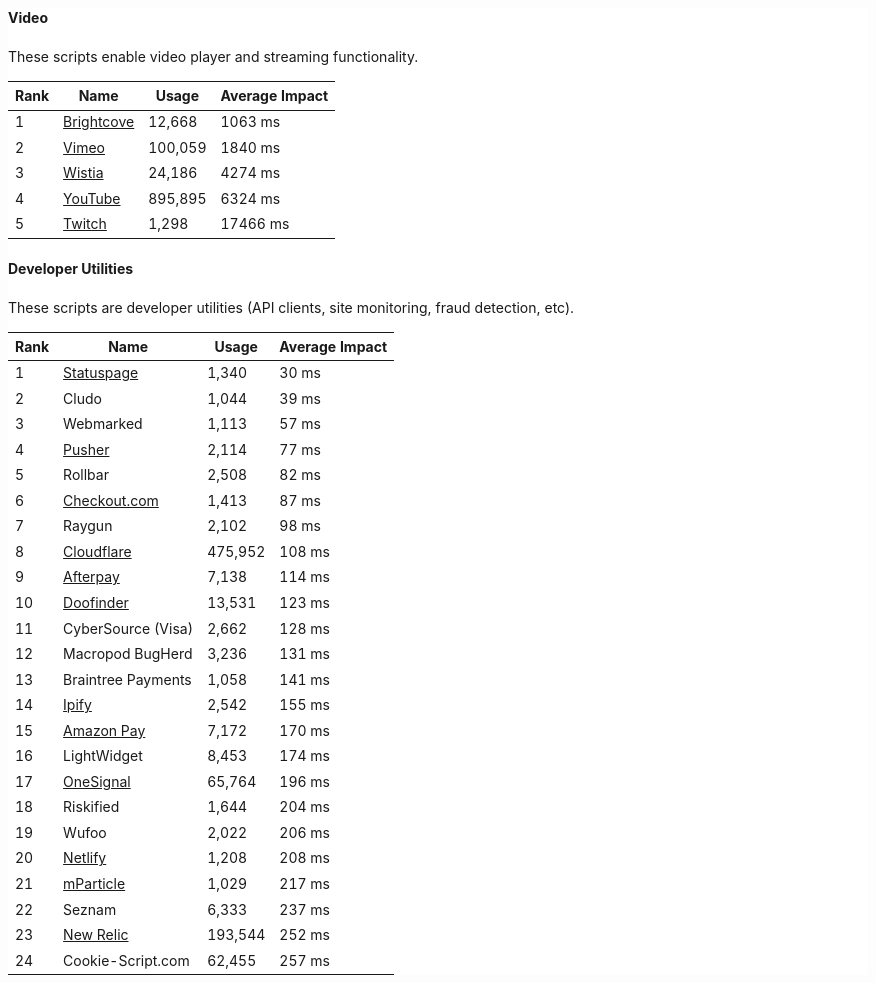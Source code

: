 <a name="video"></a>

#### Video

These scripts enable video player and streaming functionality.

| Rank | Name                                         | Usage   | Average Impact |
| ---- | -------------------------------------------- | ------- | -------------- |
| 1    | [Brightcove](https://www.brightcove.com/en/) | 12,668  | 1063 ms        |
| 2    | [Vimeo](https://vimeo.com/)                  | 100,059 | 1840 ms        |
| 3    | [Wistia](https://wistia.com/)                | 24,186  | 4274 ms        |
| 4    | [YouTube](https://youtube.com)               | 895,895 | 6324 ms        |
| 5    | [Twitch](https://twitch.tv/)                 | 1,298   | 17466 ms       |

<a name="utility"></a>

#### Developer Utilities

These scripts are developer utilities (API clients, site monitoring, fraud detection, etc).

| Rank | Name                                                                      | Usage     | Average Impact |
| ---- | ------------------------------------------------------------------------- | --------- | -------------- |
| 1    | [Statuspage](https://www.statuspage.io)                                   | 1,340     | 30 ms          |
| 2    | Cludo                                                                     | 1,044     | 39 ms          |
| 3    | Webmarked                                                                 | 1,113     | 57 ms          |
| 4    | [Pusher](https://pusher.com/)                                             | 2,114     | 77 ms          |
| 5    | Rollbar                                                                   | 2,508     | 82 ms          |
| 6    | [Checkout.com](https://www.checkout.com)                                  | 1,413     | 87 ms          |
| 7    | Raygun                                                                    | 2,102     | 98 ms          |
| 8    | [Cloudflare](https://www.cloudflare.com/website-optimization/)            | 475,952   | 108 ms         |
| 9    | [Afterpay](https://www.afterpay.com/)                                     | 7,138     | 114 ms         |
| 10   | [Doofinder](https://www.doofinder.com/)                                   | 13,531    | 123 ms         |
| 11   | CyberSource (Visa)                                                        | 2,662     | 128 ms         |
| 12   | Macropod BugHerd                                                          | 3,236     | 131 ms         |
| 13   | Braintree Payments                                                        | 1,058     | 141 ms         |
| 14   | [Ipify](https://www.ipify.org)                                            | 2,542     | 155 ms         |
| 15   | [Amazon Pay](https://pay.amazon.com)                                      | 7,172     | 170 ms         |
| 16   | LightWidget                                                               | 8,453     | 174 ms         |
| 17   | [OneSignal](https://onesignal.com/)                                       | 65,764    | 196 ms         |
| 18   | Riskified                                                                 | 1,644     | 204 ms         |
| 19   | Wufoo                                                                     | 2,022     | 206 ms         |
| 20   | [Netlify](https://www.netlify.com/)                                       | 1,208     | 208 ms         |
| 21   | [mParticle](https://www.mparticle.com/)                                   | 1,029     | 217 ms         |
| 22   | Seznam                                                                    | 6,333     | 237 ms         |
| 23   | [New Relic](https://newrelic.com/)                                        | 193,544   | 252 ms         |
| 24   | Cookie-Script.com                                                         | 62,455    | 257 ms         |